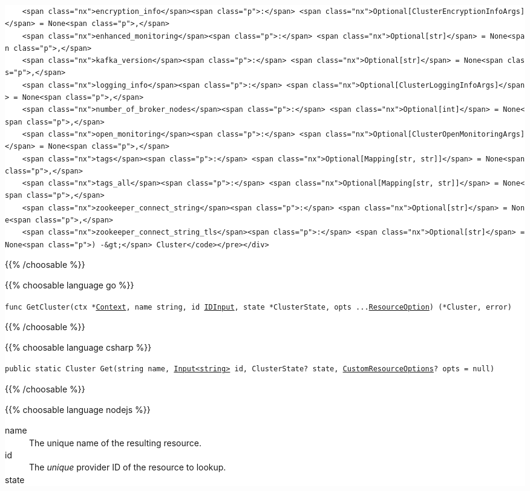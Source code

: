         <span class="nx">encryption_info</span><span class="p">:</span> <span class="nx">Optional[ClusterEncryptionInfoArgs]</span> = None<span class="p">,</span>
        <span class="nx">enhanced_monitoring</span><span class="p">:</span> <span class="nx">Optional[str]</span> = None<span class="p">,</span>
        <span class="nx">kafka_version</span><span class="p">:</span> <span class="nx">Optional[str]</span> = None<span class="p">,</span>
        <span class="nx">logging_info</span><span class="p">:</span> <span class="nx">Optional[ClusterLoggingInfoArgs]</span> = None<span class="p">,</span>
        <span class="nx">number_of_broker_nodes</span><span class="p">:</span> <span class="nx">Optional[int]</span> = None<span class="p">,</span>
        <span class="nx">open_monitoring</span><span class="p">:</span> <span class="nx">Optional[ClusterOpenMonitoringArgs]</span> = None<span class="p">,</span>
        <span class="nx">tags</span><span class="p">:</span> <span class="nx">Optional[Mapping[str, str]]</span> = None<span class="p">,</span>
        <span class="nx">tags_all</span><span class="p">:</span> <span class="nx">Optional[Mapping[str, str]]</span> = None<span class="p">,</span>
        <span class="nx">zookeeper_connect_string</span><span class="p">:</span> <span class="nx">Optional[str]</span> = None<span class="p">,</span>
        <span class="nx">zookeeper_connect_string_tls</span><span class="p">:</span> <span class="nx">Optional[str]</span> = None<span class="p">) -&gt;</span> Cluster</code></pre></div>
{{% /choosable %}}

{{% choosable language go %}}
<div class="highlight"><pre class="chroma"><code class="language-go" data-lang="go"><span class="k">func </span>GetCluster<span class="p">(</span><span class="nx">ctx</span><span class="p"> *</span><span class="nx"><a href="https://pkg.go.dev/github.com/pulumi/pulumi/sdk/v3/go/pulumi?tab=doc#Context">Context</a></span><span class="p">,</span> <span class="nx">name</span><span class="p"> </span><span class="nx">string</span><span class="p">,</span> <span class="nx">id</span><span class="p"> </span><span class="nx"><a href="https://pkg.go.dev/github.com/pulumi/pulumi/sdk/v3/go/pulumi?tab=doc#IDInput">IDInput</a></span><span class="p">,</span> <span class="nx">state</span><span class="p"> *</span><span class="nx">ClusterState</span><span class="p">,</span> <span class="nx">opts</span><span class="p"> ...</span><span class="nx"><a href="https://pkg.go.dev/github.com/pulumi/pulumi/sdk/v3/go/pulumi?tab=doc#ResourceOption">ResourceOption</a></span><span class="p">) (*<span class="nx">Cluster</span>, error)</span></code></pre></div>
{{% /choosable %}}

{{% choosable language csharp %}}
<div class="highlight"><pre class="chroma"><code class="language-csharp" data-lang="csharp"><span class="k">public static </span><span class="nx">Cluster</span><span class="nf"> Get</span><span class="p">(</span><span class="nx">string</span><span class="p"> </span><span class="nx">name<span class="p">,</span> <span class="nx"><a href="/docs/reference/pkg/dotnet/Pulumi/Pulumi.Input-1.html">Input&lt;string&gt;</a></span><span class="p"> </span><span class="nx">id<span class="p">,</span> <span class="nx">ClusterState</span><span class="p">? </span><span class="nx">state<span class="p">,</span> <span class="nx"><a href="/docs/reference/pkg/dotnet/Pulumi/Pulumi.CustomResourceOptions.html">CustomResourceOptions</a></span><span class="p">? </span><span class="nx">opts = null<span class="p">)</span></code></pre></div>
{{% /choosable %}}

{{% choosable language nodejs %}}

<dl class="resources-properties">
    <dt class="property-required" title="Required">
        <span>name</span>
        <span class="property-indicator"></span>
    </dt>
    <dd>The unique name of the resulting resource.</dd>
    <dt class="property-required" title="Required">
        <span>id</span>
        <span class="property-indicator"></span>
    </dt>
    <dd>The <em>unique</em> provider ID of the resource to lookup.</dd>
    <dt class="property-optional" title="Optional">
        <span>state</span>
        <span class="property-indicator"></span>
    </dt>
